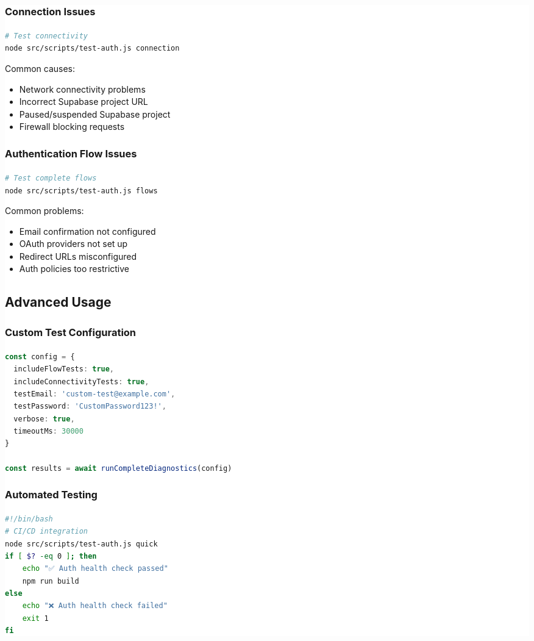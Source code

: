 ### Connection Issues

```bash
# Test connectivity
node src/scripts/test-auth.js connection
```

Common causes:
- Network connectivity problems
- Incorrect Supabase project URL
- Paused/suspended Supabase project
- Firewall blocking requests

### Authentication Flow Issues

```bash
# Test complete flows
node src/scripts/test-auth.js flows
```

Common problems:
- Email confirmation not configured
- OAuth providers not set up
- Redirect URLs misconfigured
- Auth policies too restrictive

## Advanced Usage

### Custom Test Configuration

```typescript
const config = {
  includeFlowTests: true,
  includeConnectivityTests: true,
  testEmail: 'custom-test@example.com',
  testPassword: 'CustomPassword123!',
  verbose: true,
  timeoutMs: 30000
}

const results = await runCompleteDiagnostics(config)
```

### Automated Testing

```bash
#!/bin/bash
# CI/CD integration
node src/scripts/test-auth.js quick
if [ $? -eq 0 ]; then
    echo "✅ Auth health check passed"
    npm run build
else
    echo "❌ Auth health check failed"
    exit 1
fi
```
